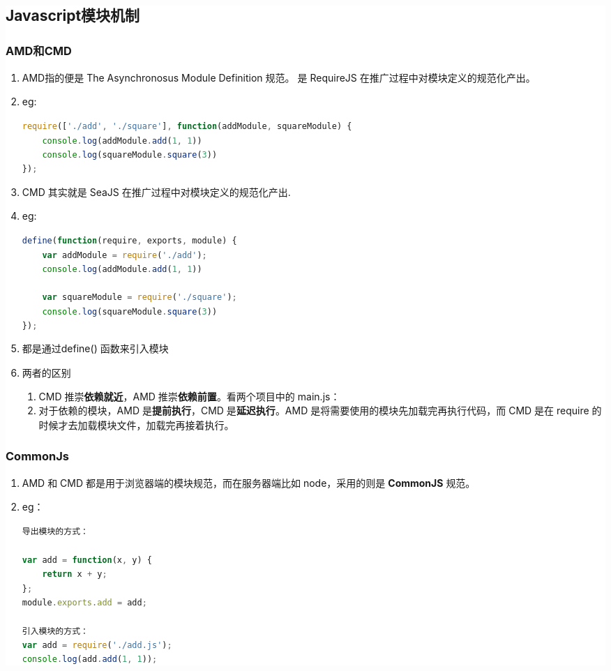 

## Javascript模块机制

### AMD和CMD

1. AMD指的便是 The Asynchronosus Module Definition 规范。 是 RequireJS 在推广过程中对模块定义的规范化产出。

2. eg:

   ```javascript
   require(['./add', './square'], function(addModule, squareModule) {
       console.log(addModule.add(1, 1))
       console.log(squareModule.square(3))
   });
   ```

3. CMD 其实就是 SeaJS 在推广过程中对模块定义的规范化产出.

4. eg:

   ```javascript
   define(function(require, exports, module) {
       var addModule = require('./add');
       console.log(addModule.add(1, 1))
   
       var squareModule = require('./square');
       console.log(squareModule.square(3))
   });
   ```

5. 都是通过define() 函数来引入模块

6. 两者的区别

   1.  CMD 推崇**依赖就近**，AMD 推崇**依赖前置**。看两个项目中的 main.js：
   2. 对于依赖的模块，AMD 是**提前执行**，CMD 是**延迟执行**。AMD 是将需要使用的模块先加载完再执行代码，而 CMD 是在 require 的时候才去加载模块文件，加载完再接着执行。



### CommonJs

1. AMD 和 CMD 都是用于浏览器端的模块规范，而在服务器端比如 node，采用的则是 **CommonJS** 规范。

2. eg：

   ```javascript
   导出模块的方式：
   
   var add = function(x, y) {　
       return x + y;
   };
   module.exports.add = add;
   
   引入模块的方式：
   var add = require('./add.js');
   console.log(add.add(1, 1));
   ```
